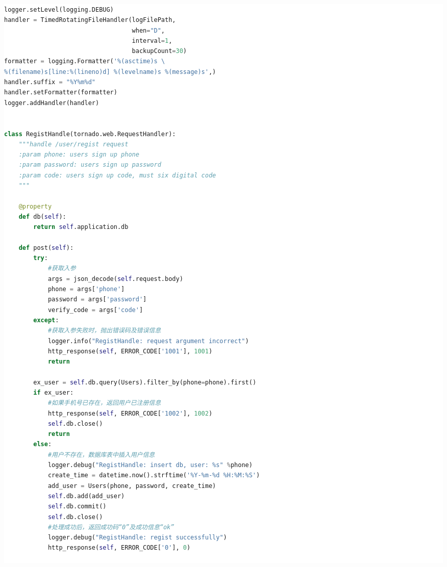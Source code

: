 ```python
logger.setLevel(logging.DEBUG)  
handler = TimedRotatingFileHandler(logFilePath,  
                                   when="D",  
                                   interval=1,  
                                   backupCount=30)  
formatter = logging.Formatter('%(asctime)s \
%(filename)s[line:%(lineno)d] %(levelname)s %(message)s',)  
handler.suffix = "%Y%m%d"
handler.setFormatter(formatter)
logger.addHandler(handler)
 
 
class RegistHandle(tornado.web.RequestHandler):
    """handle /user/regist request
    :param phone: users sign up phone
    :param password: users sign up password
    :param code: users sign up code, must six digital code
    """
    
    @property
    def db(self):
        return self.application.db
        
    def post(self):
        try:
            #获取入参
            args = json_decode(self.request.body)
            phone = args['phone']
            password = args['password']
            verify_code = args['code']
        except:
            #获取入参失败时，抛出错误码及错误信息
            logger.info("RegistHandle: request argument incorrect")
            http_response(self, ERROR_CODE['1001'], 1001)
            return 
            
        ex_user = self.db.query(Users).filter_by(phone=phone).first()
        if ex_user:
            #如果手机号已存在，返回用户已注册信息
            http_response(self, ERROR_CODE['1002'], 1002)
            self.db.close()
            return
        else:
            #用户不存在，数据库表中插入用户信息
            logger.debug("RegistHandle: insert db, user: %s" %phone)
            create_time = datetime.now().strftime('%Y-%m-%d %H:%M:%S')
            add_user = Users(phone, password, create_time)                         
            self.db.add(add_user)
            self.db.commit()
            self.db.close()
            #处理成功后，返回成功码“0”及成功信息“ok”
            logger.debug("RegistHandle: regist successfully")
            http_response(self, ERROR_CODE['0'], 0)
            
```
